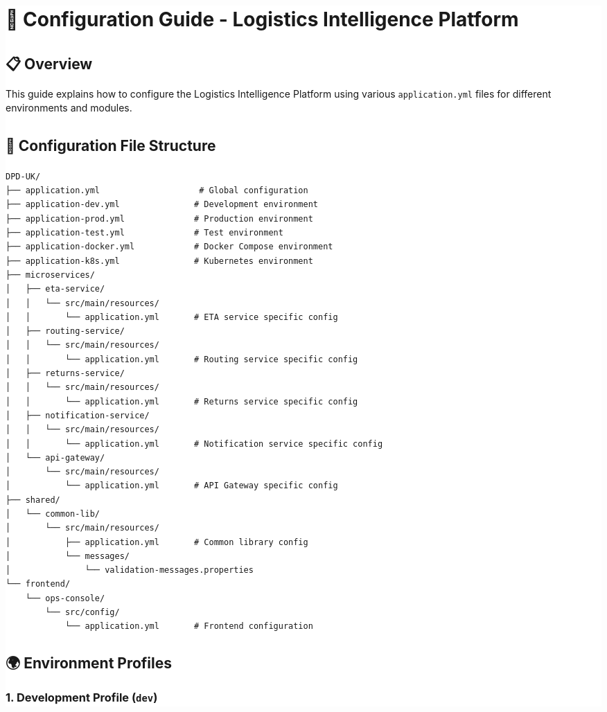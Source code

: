 # 🔧 Configuration Guide - Logistics Intelligence Platform

## 📋 Overview

This guide explains how to configure the Logistics Intelligence Platform using various `application.yml` files for different environments and modules.

## 📁 Configuration File Structure

```
DPD-UK/
├── application.yml                    # Global configuration
├── application-dev.yml               # Development environment
├── application-prod.yml              # Production environment
├── application-test.yml              # Test environment
├── application-docker.yml            # Docker Compose environment
├── application-k8s.yml               # Kubernetes environment
├── microservices/
│   ├── eta-service/
│   │   └── src/main/resources/
│   │       └── application.yml       # ETA service specific config
│   ├── routing-service/
│   │   └── src/main/resources/
│   │       └── application.yml       # Routing service specific config
│   ├── returns-service/
│   │   └── src/main/resources/
│   │       └── application.yml       # Returns service specific config
│   ├── notification-service/
│   │   └── src/main/resources/
│   │       └── application.yml       # Notification service specific config
│   └── api-gateway/
│       └── src/main/resources/
│           └── application.yml       # API Gateway specific config
├── shared/
│   └── common-lib/
│       └── src/main/resources/
│           ├── application.yml       # Common library config
│           └── messages/
│               └── validation-messages.properties
└── frontend/
    └── ops-console/
        └── src/config/
            └── application.yml       # Frontend configuration
```

## 🌍 Environment Profiles

### 1. Development Profile (`dev`)
